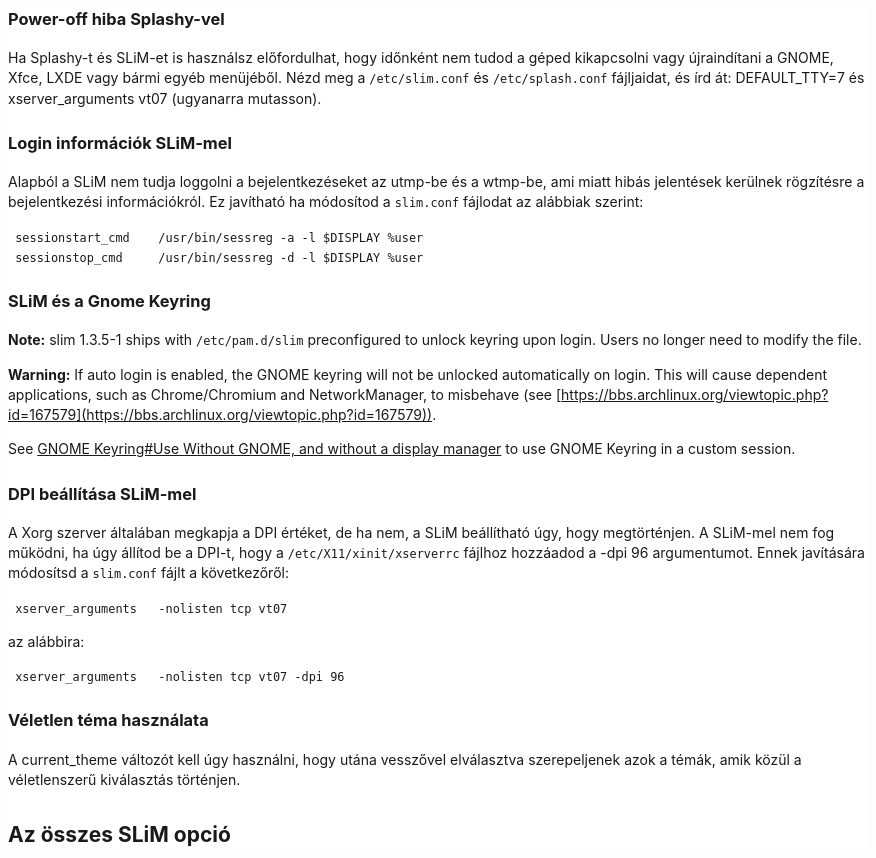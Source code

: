 ### Power-off hiba Splashy-vel

Ha Splashy-t és SLiM-et is használsz előfordulhat, hogy időnként nem tudod a géped kikapcsolni vagy újraindítani a GNOME, Xfce, LXDE vagy bármi egyéb menüjéből. Nézd meg a `/etc/slim.conf` és `/etc/splash.conf` fájljaidat, és írd át: DEFAULT_TTY=7 és xserver_arguments vt07 (ugyanarra mutasson).

### Login információk SLiM-mel

Alapból a SLiM nem tudja loggolni a bejelentkezéseket az utmp-be és a wtmp-be, ami miatt hibás jelentések kerülnek rögzítésre a bejelentkezési információkról. Ez javítható ha módosítod a `slim.conf` fájlodat az alábbiak szerint:

```
 sessionstart_cmd    /usr/bin/sessreg -a -l $DISPLAY %user
 sessionstop_cmd     /usr/bin/sessreg -d -l $DISPLAY %user

```

### SLiM és a Gnome Keyring

**Note:** slim 1.3.5-1 ships with `/etc/pam.d/slim` preconfigured to unlock keyring upon login. Users no longer need to modify the file.

**Warning:** If auto login is enabled, the GNOME keyring will not be unlocked automatically on login. This will cause dependent applications, such as Chrome/Chromium and NetworkManager, to misbehave (see [https://bbs.archlinux.org/viewtopic.php?id=167579](https://bbs.archlinux.org/viewtopic.php?id=167579)).

See [GNOME Keyring#Use Without GNOME, and without a display manager](/index.php/GNOME_Keyring#Use_Without_GNOME.2C_and_without_a_display_manager "GNOME Keyring") to use GNOME Keyring in a custom session.

### DPI beállítása SLiM-mel

A Xorg szerver általában megkapja a DPI értéket, de ha nem, a SLiM beállítható úgy, hogy megtörténjen. A SLiM-mel nem fog működni, ha úgy állítod be a DPI-t, hogy a `/etc/X11/xinit/xserverrc` fájlhoz hozzáadod a -dpi 96 argumentumot. Ennek javítására módosítsd a `slim.conf` fájlt a következőről:

```
 xserver_arguments   -nolisten tcp vt07 

```

az alábbira:

```
 xserver_arguments   -nolisten tcp vt07 -dpi 96

```

### Véletlen téma használata

A current_theme változót kell úgy használni, hogy utána vesszővel elválasztva szerepeljenek azok a témák, amik közül a véletlenszerű kiválasztás történjen.

## Az összes SLiM opció
